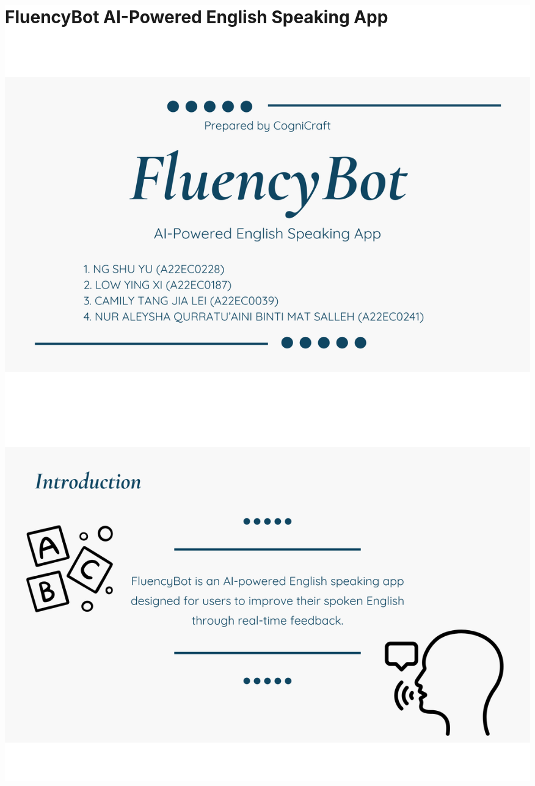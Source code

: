 # FluencyBot AI-Powered English Speaking App
<img src="img/1.png" height="600px" >
<img src="img/2.png" height="600px" >